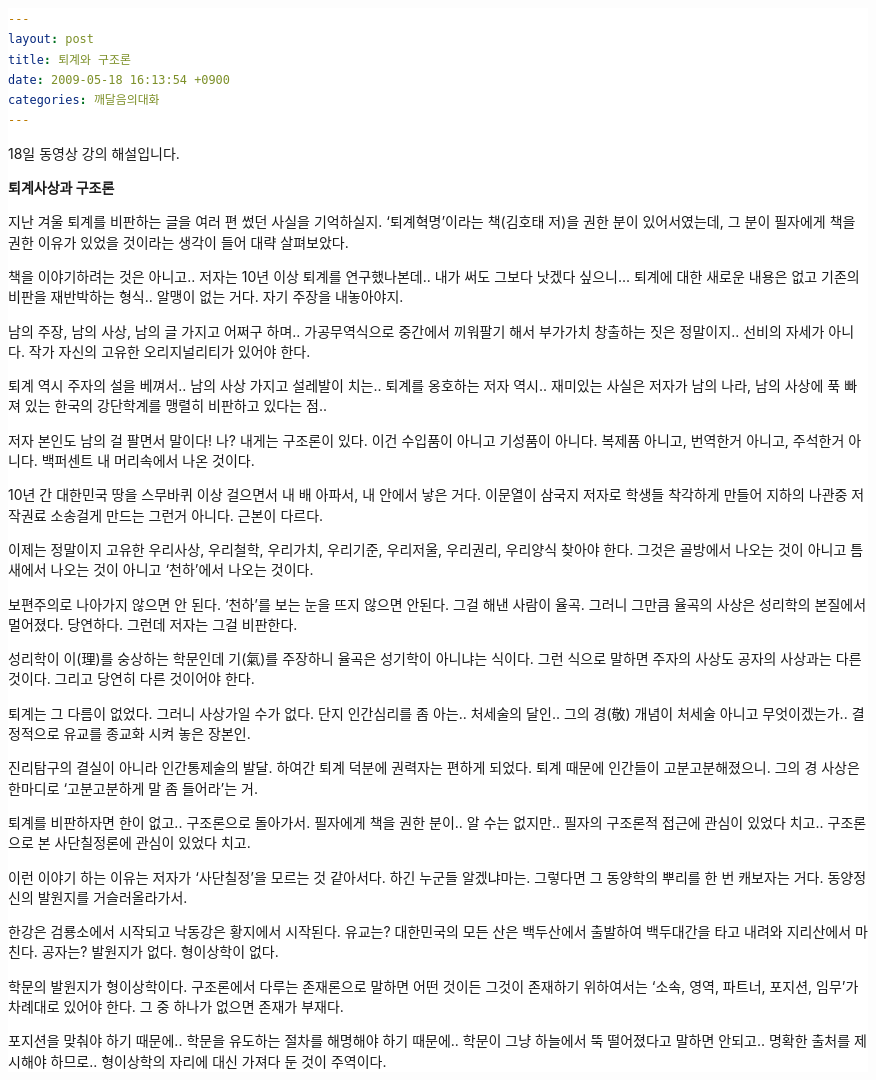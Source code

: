 ```yaml
---
layout: post
title: 퇴계와 구조론
date: 2009-05-18 16:13:54 +0900
categories: 깨달음의대화
---
```

18일 동영상 강의 해설입니다.

**퇴계사상과 구조론**

지난 겨울 퇴계를 비판하는 글을 여러 편 썼던 사실을 기억하실지. ‘퇴계혁명’이라는 책(김호태 저)을 권한 분이 있어서였는데, 그 분이 필자에게 책을 권한 이유가 있었을 것이라는 생각이 들어 대략 살펴보았다.

책을 이야기하려는 것은 아니고.. 저자는 10년 이상 퇴계를 연구했나본데.. 내가 써도 그보다 낫겠다 싶으니... 퇴계에 대한 새로운 내용은 없고 기존의 비판을 재반박하는 형식.. 알맹이 없는 거다. 자기 주장을 내놓아야지.

남의 주장, 남의 사상, 남의 글 가지고 어쩌구 하며.. 가공무역식으로 중간에서 끼워팔기 해서 부가가치 창출하는 짓은 정말이지.. 선비의 자세가 아니다. 작가 자신의 고유한 오리지널리티가 있어야 한다. 

퇴계 역시 주자의 설을 베껴서.. 남의 사상 가지고 설레발이 치는.. 퇴계를 옹호하는 저자 역시.. 재미있는 사실은 저자가 남의 나라, 남의 사상에 푹 빠져 있는 한국의 강단학계를 맹렬히 비판하고 있다는 점.. 

저자 본인도 남의 걸 팔면서 말이다! 나? 내게는 구조론이 있다. 이건 수입품이 아니고 기성품이 아니다. 복제품 아니고, 번역한거 아니고, 주석한거 아니다. 백퍼센트 내 머리속에서 나온 것이다. 

10년 간 대한민국 땅을 스무바퀴 이상 걸으면서 내 배 아파서, 내 안에서 낳은 거다. 이문열이 삼국지 저자로 학생들 착각하게 만들어 지하의 나관중 저작권료 소송걸게 만드는 그런거 아니다. 근본이 다르다.

이제는 정말이지 고유한 우리사상, 우리철학, 우리가치, 우리기준, 우리저울, 우리권리, 우리양식 찾아야 한다. 그것은 골방에서 나오는 것이 아니고 틈새에서 나오는 것이 아니고 ‘천하’에서 나오는 것이다. 

보편주의로 나아가지 않으면 안 된다. ‘천하’를 보는 눈을 뜨지 않으면 안된다. 그걸 해낸 사람이 율곡. 그러니 그만큼 율곡의 사상은 성리학의 본질에서 멀어졌다. 당연하다. 그런데 저자는 그걸 비판한다. 

성리학이 이(理)를 숭상하는 학문인데 기(氣)를 주장하니 율곡은 성기학이 아니냐는 식이다. 그런 식으로 말하면 주자의 사상도 공자의 사상과는 다른 것이다. 그리고 당연히 다른 것이어야 한다. 

퇴계는 그 다름이 없었다. 그러니 사상가일 수가 없다. 단지 인간심리를 좀 아는.. 처세술의 달인.. 그의 경(敬) 개념이 처세술 아니고 무엇이겠는가.. 결정적으로 유교를 종교화 시켜 놓은 장본인. 

진리탐구의 결실이 아니라 인간통제술의 발달. 하여간 퇴계 덕분에 권력자는 편하게 되었다. 퇴계 때문에 인간들이 고분고분해졌으니. 그의 경 사상은 한마디로 ‘고분고분하게 말 좀 들어라’는 거.

퇴계를 비판하자면 한이 없고.. 구조론으로 돌아가서. 필자에게 책을 권한 분이.. 알 수는 없지만.. 필자의 구조론적 접근에 관심이 있었다 치고.. 구조론으로 본 사단칠정론에 관심이 있었다 치고.

이런 이야기 하는 이유는 저자가 ‘사단칠정’을 모르는 것 같아서다. 하긴 누군들 알겠냐마는. 그렇다면 그 동양학의 뿌리를 한 번 캐보자는 거다. 동양정신의 발원지를 거슬러올라가서. 

한강은 검룡소에서 시작되고 낙동강은 황지에서 시작된다. 유교는? 대한민국의 모든 산은 백두산에서 출발하여 백두대간을 타고 내려와 지리산에서 마친다. 공자는? 발원지가 없다. 형이상학이 없다. 

학문의 발원지가 형이상학이다. 구조론에서 다루는 존재론으로 말하면 어떤 것이든 그것이 존재하기 위하여서는 ‘소속, 영역, 파트너, 포지션, 임무’가 차례대로 있어야 한다. 그 중 하나가 없으면 존재가 부재다.

포지션을 맞춰야 하기 때문에.. 학문을 유도하는 절차를 해명해야 하기 때문에.. 학문이 그냥 하늘에서 뚝 떨어졌다고 말하면 안되고.. 명확한 출처를 제시해야 하므로.. 형이상학의 자리에 대신 가져다 둔 것이 주역이다.
